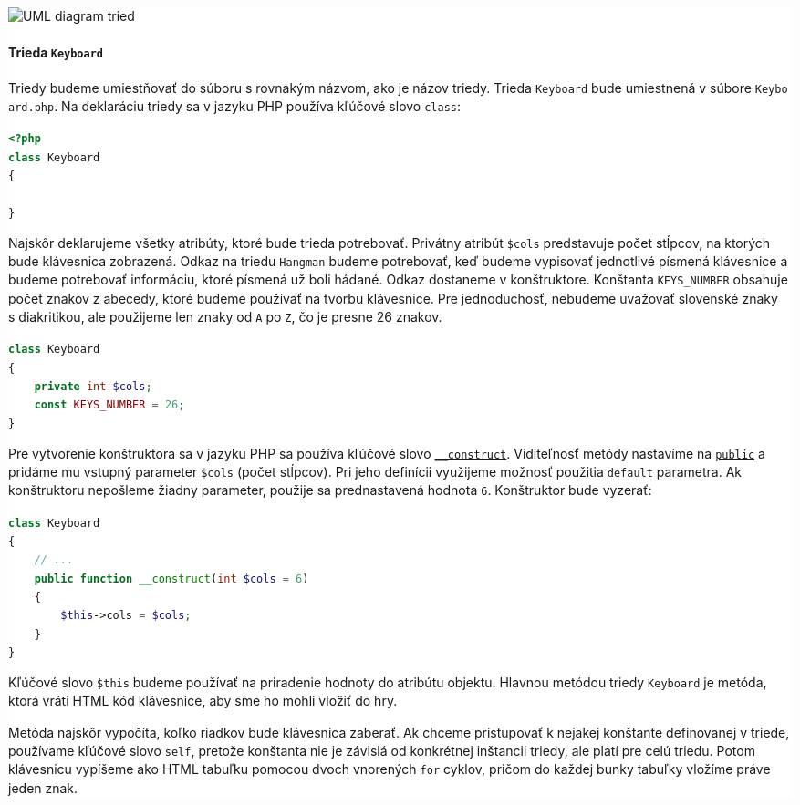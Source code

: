 ![UML diagram tried](http://www.plantuml.com/plantuml/proxy?cache=no&src=https://raw.githubusercontent.com/thevajko/zbierka-uloh/solution/php/hangman-game/diagram.puml)


#### Trieda `Keyboard`

Triedy budeme umiestňovať do súboru s rovnakým názvom, ako je názov triedy. Trieda `Keyboard` bude umiestnená v súbore `Keyboard.php`. Na deklaráciu triedy sa v jazyku PHP používa kľúčové slovo `class`:

```php
<?php
class Keyboard
{

}
```

Najskôr deklarujeme všetky atribúty, ktoré bude trieda potrebovať. Privátny atribút `$cols` predstavuje počet stĺpcov, na ktorých bude klávesnica zobrazená. Odkaz na triedu `Hangman` budeme potrebovať, keď budeme vypisovať jednotlivé písmená klávesnice a budeme potrebovať informáciu, ktoré písmená už boli hádané. Odkaz dostaneme v&nbsp;konštruktore. Konštanta `KEYS_NUMBER` obsahuje počet znakov z abecedy, ktoré budeme používať na tvorbu klávesnice. Pre jednoduchosť, nebudeme uvažovať slovenské znaky s&nbsp;diakritikou, ale použijeme len znaky od `A` po `Z`, čo je presne 26 znakov.

```php
class Keyboard
{
    private int $cols;
    const KEYS_NUMBER = 26;
}
```

 Pre vytvorenie konštruktora sa v jazyku PHP sa používa kľúčové slovo [`__construct`](https://www.php.net/manual/en/language.oop5.decon.php). Viditeľnosť metódy nastavíme na [`public`](https://www.php.net/manual/en/language.oop5.visibility.php) a pridáme mu vstupný parameter `$cols` (počet stĺpcov). Pri jeho definícii využijeme možnosť použitia `default` parametra. Ak konštruktoru nepošleme žiadny parameter, použije sa prednastavená hodnota `6`. Konštruktor bude vyzerať:

```php
class Keyboard
{
    // ...
    public function __construct(int $cols = 6)
    {
        $this->cols = $cols;
    }
}
```

Kľúčové slovo `$this` budeme používať na priradenie hodnoty do atribútu objektu. Hlavnou metódou triedy `Keyboard` je metóda, ktorá vráti HTML kód klávesnice, aby sme ho mohli vložiť do hry. 

Metóda najskôr vypočíta, koľko riadkov bude klávesnica zaberať. Ak chceme pristupovať k nejakej konštante definovanej v triede, používame kľúčové slovo `self`, pretože konštanta nie je závislá od konkrétnej inštancii triedy, ale platí pre celú triedu. Potom klávesnicu vypíšeme ako HTML tabuľku pomocou dvoch vnorených `for` cyklov, pričom do každej bunky tabuľky vložíme práve jeden znak.
